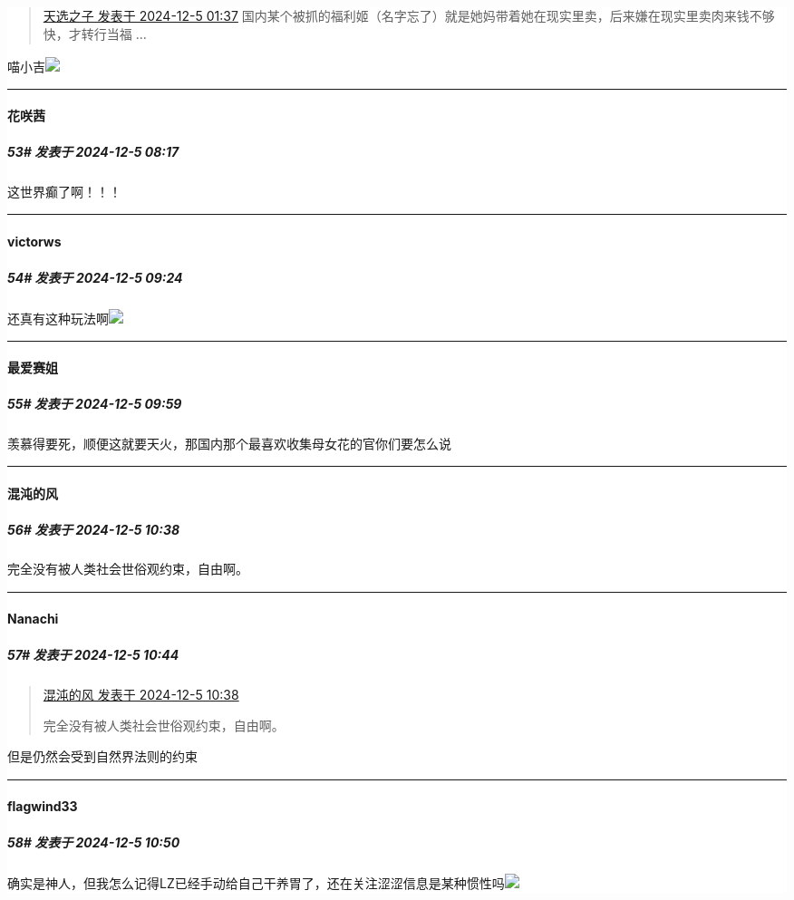 <blockquote><a href="httphttps://bbs.saraba1st.com/2b/forum.php?mod=redirect&amp;goto=findpost&amp;pid=66846382&amp;ptid=2209350" target="_blank">天选之子 发表于 2024-12-5 01:37</a>
国内某个被抓的福利姬（名字忘了）就是她妈带着她在现实里卖，后来嫌在现实里卖肉来钱不够快，才转行当福 ...</blockquote>
喵小吉<img src="https://static.saraba1st.com/image/smiley/face2017/001.png" referrerpolicy="no-referrer">


*****

####  花咲茜  
##### 53#       发表于 2024-12-5 08:17

这世界癫了啊！！！


*****

####  victorws  
##### 54#       发表于 2024-12-5 09:24

还真有这种玩法啊<img src="https://static.saraba1st.com/image/smiley/face2017/091.png" referrerpolicy="no-referrer">


*****

####  最爱赛姐  
##### 55#       发表于 2024-12-5 09:59

羡慕得要死，顺便这就要天火，那国内那个最喜欢收集母女花的官你们要怎么说


*****

####  混沌的风  
##### 56#       发表于 2024-12-5 10:38

完全没有被人类社会世俗观约束，自由啊。


*****

####  Nanachi  
##### 57#       发表于 2024-12-5 10:44

<blockquote><a href="httphttps://bbs.saraba1st.com/2b/forum.php?mod=redirect&amp;goto=findpost&amp;pid=66847956&amp;ptid=2209350" target="_blank">混沌的风 发表于 2024-12-5 10:38</a>

完全没有被人类社会世俗观约束，自由啊。</blockquote>
但是仍然会受到自然界法则的约束

*****

####  flagwind33  
##### 58#       发表于 2024-12-5 10:50

确实是神人，但我怎么记得LZ已经手动给自己干养胃了，还在关注涩涩信息是某种惯性吗<img src="https://static.saraba1st.com/image/smiley/face2017/067.png" referrerpolicy="no-referrer">
